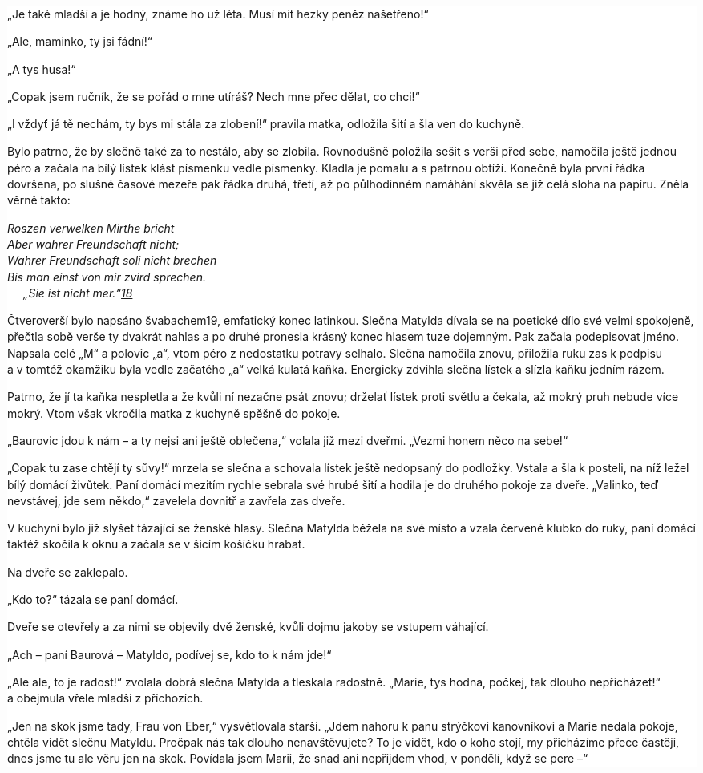 „Je také mladší a je hodný, známe ho už léta. Musí mít hezky peněz našetřeno!“

„Ale, maminko, ty jsi fádní!“

„A tys husa!“

„Copak jsem ručník, že se pořád o mne utíráš? Nech mne přec dělat, co chci!“

„I vždyť já tě nechám, ty bys mi stála za zlobení!“ pravila matka, odložila šití a šla ven do kuchyně.

Bylo patrno, že by slečně také za to nestálo, aby se zlobila. Rovnodušně položila sešit s verši před sebe, namočila ještě jednou péro a začala na bílý lístek klást písmenku vedle písmenky. Kladla je pomalu a s patrnou obtíží. Konečně byla první řádka dovršena, po slušné časové mezeře pak řádka druhá, třetí, až po půlhodinném namáhání skvěla se již celá sloha na papíru. Zněla věrně takto:

  

_Roszen verwelken Mirthe bricht  
Aber wahrer Freundschaft nicht;  
Wahrer Freundschaft soli nicht brechen  
Bis man einst von mir zvird sprechen.  
     „Sie ist nicht mer.“[18](#footnote-27518-18)_

  
  

Čtveroverší bylo napsáno švabachem[19](#footnote-27518-19), emfatický konec latinkou. Slečna Matylda dívala se na poetické dílo své velmi spokojeně, přečtla sobě verše ty dvakrát nahlas a po druhé pronesla krásný konec hlasem tuze dojemným. Pak začala podepisovat jméno. Napsala celé „M“ a polovic „a“, vtom péro z nedostatku potravy selhalo. Slečna namočila znovu, přiložila ruku zas k podpisu a v tomtéž okamžiku byla vedle začatého „a“ velká kulatá kaňka. Energicky zdvihla slečna lístek a slízla kaňku jedním rázem.

Patrno, že jí ta kaňka nespletla a že kvůli ní nezačne psát znovu; drželať lístek proti světlu a čekala, až mokrý pruh nebude více mokrý. Vtom však vkročila matka z kuchyně spěšně do pokoje.

„Baurovic jdou k nám – a ty nejsi ani ještě oblečena,“ volala již mezi dveřmi. „Vezmi honem něco na sebe!“

„Copak tu zase chtějí ty sůvy!“ mrzela se slečna a schovala lístek ještě nedopsaný do podložky. Vstala a šla k posteli, na níž ležel bílý domácí živůtek. Paní domácí mezitím rychle sebrala své hrubé šití a hodila je do druhého pokoje za dveře. „Valinko, teď nevstávej, jde sem někdo,“ zavelela dovnitř a zavřela zas dveře.

V kuchyni bylo již slyšet tázající se ženské hlasy. Slečna Matylda běžela na své místo a vzala červené klubko do ruky, paní domácí taktéž skočila k oknu a začala se v šicím košíčku hrabat.

Na dveře se zaklepalo.

„Kdo to?“ tázala se paní domácí.

Dveře se otevřely a za nimi se objevily dvě ženské, kvůli dojmu jakoby se vstupem váhající.

„Ach – paní Baurová – Matyldo, podívej se, kdo to k nám jde!“

„Ale ale, to je radost!“ zvolala dobrá slečna Matylda a tleskala radostně. „Marie, tys hodna, počkej, tak dlouho nepřicházet!“ a obejmula vřele mladší z příchozích.

„Jen na skok jsme tady, Frau von Eber,“ vysvětlovala starší. „Jdem nahoru k panu strýčkovi kanovníkovi a Marie nedala pokoje, chtěla vidět slečnu Matyldu. Pročpak nás tak dlouho nenavštěvujete? To je vidět, kdo o koho stojí, my přicházíme přece častěji, dnes jsme tu ale věru jen na skok. Povídala jsem Marii, že snad ani nepřijdem vhod, v pondělí, když se pere –“
